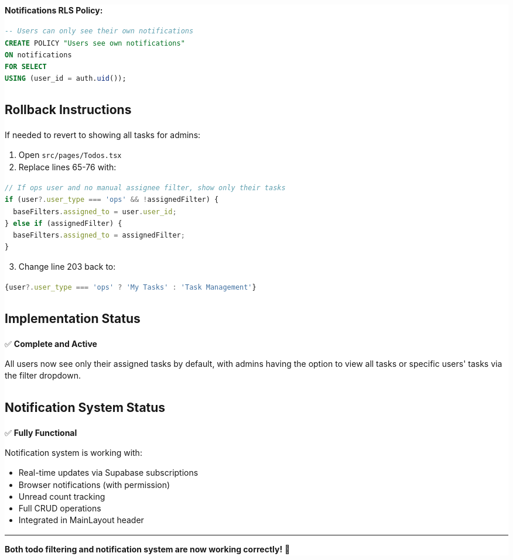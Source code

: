 **Notifications RLS Policy:**
```sql
-- Users can only see their own notifications
CREATE POLICY "Users see own notifications"
ON notifications
FOR SELECT
USING (user_id = auth.uid());
```

## Rollback Instructions

If needed to revert to showing all tasks for admins:

1. Open `src/pages/Todos.tsx`
2. Replace lines 65-76 with:
```typescript
// If ops user and no manual assignee filter, show only their tasks
if (user?.user_type === 'ops' && !assignedFilter) {
  baseFilters.assigned_to = user.user_id;
} else if (assignedFilter) {
  baseFilters.assigned_to = assignedFilter;
}
```
3. Change line 203 back to:
```typescript
{user?.user_type === 'ops' ? 'My Tasks' : 'Task Management'}
```

## Implementation Status

✅ **Complete and Active**

All users now see only their assigned tasks by default, with admins having the option to view all tasks or specific users' tasks via the filter dropdown.

## Notification System Status

✅ **Fully Functional**

Notification system is working with:
- Real-time updates via Supabase subscriptions
- Browser notifications (with permission)
- Unread count tracking
- Full CRUD operations
- Integrated in MainLayout header

---

**Both todo filtering and notification system are now working correctly!** 🎉
